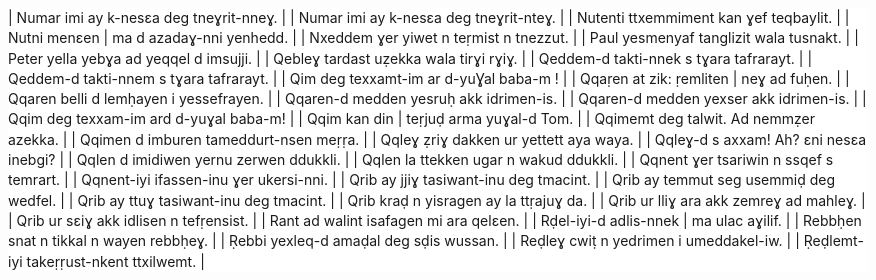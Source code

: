 | Numar imi ay k-nesɛa deg tneɣrit-nneɣ. |
| Numar imi ay k-nesɛa deg tneɣrit-nteɣ. |
| Nutenti ttxemmiment kan ɣef teqbaylit. |
| Nutni menɛen |  ma d azadaɣ-nni yenhedd. |
| Nxeddem ɣer yiwet n teṛmist n tnezzut. |
| Paul yesmenyaf tanglizit wala tusnakt. |
| Peter yella yebɣa ad yeqqel d imsujji. |
| Qebleɣ tardast uẓekka wala tirɣi rɣiɣ. |
| Qeddem-d takti-nnek s tɣara tafrarayt. |
| Qeddem-d takti-nnem s tɣara tafrarayt. |
| Qim deg texxamt-im ar d-yuƔal baba-m ! |
| Qqaṛen at zik: ṛemliten |  neɣ ad fuḥen. |
| Qqaren belli d lemḥayen i yessefrayen. |
| Qqaren-d medden yesruḥ akk idrimen-is. |
| Qqaren-d medden yexser akk idrimen-is. |
| Qqim deg texxam-im ard d-yuɣal baba-m! |
| Qqim kan din |  teṛjuḍ arma yuɣal-d Tom. |
| Qqimemt deg talwit. Ad nemmẓer azekka. |
| Qqimen d imburen tameddurt-nsen meṛṛa. |
| Qqleɣ ẓriɣ dakken ur yettett aya waya. |
| Qqleɣ-d s axxam! Ah? ɛni nesɛa inebgi? |
| Qqlen d imidiwen yernu zerwen ddukkli. |
| Qqlen la ttekken ugar n wakud ddukkli. |
| Qqnent ɣer tsariwin n ssqef s temrart. |
| Qqnent-iyi ifassen-inu ɣer ukersi-nni. |
| Qrib ay jjiɣ tasiwant-inu deg tmacint. |
| Qrib ay temmut seg usemmiḍ deg wedfel. |
| Qrib ay ttuɣ tasiwant-inu deg tmacint. |
| Qrib kraḍ n yisragen ay la ttṛajuɣ da. |
| Qrib ur lliɣ ara akk zemreɣ ad mahleɣ. |
| Qrib ur sɛiɣ akk idlisen n tefṛensist. |
| Rant ad walint isafagen mi ara qelɛen. |
| Rḍel-iyi-d adlis-nnek |  ma ulac aɣilif. |
| Rebbḥen snat n tikkal n wayen rebbḥeɣ. |
| Ṛebbi yexleq-d amaḍal deg sḍis wussan. |
| Reḍleɣ cwiṭ n yedrimen i umeddakel-iw. |
| Ṛeḍlemt-iyi takeṛṛust-nkent ttxilwemt. |